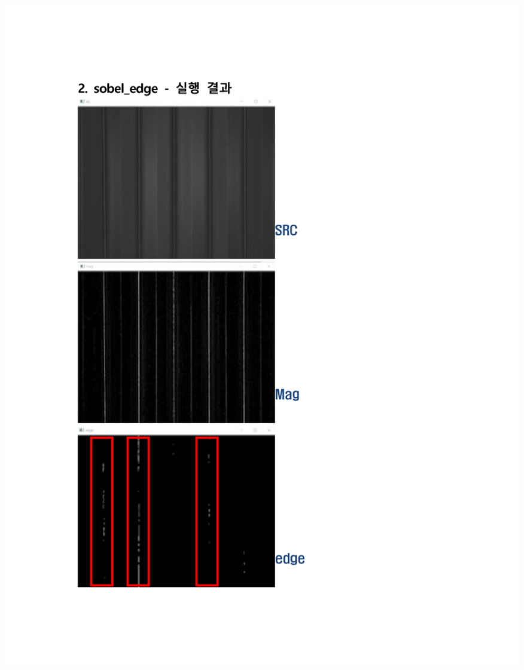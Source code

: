 <p align="left" margin=100>  <img src="https://github.com/kjj3436/industrial-AI/blob/master/images/2021-10-20_중간텀프로젝트발표5.png"  width="800" height="1200"> </p>